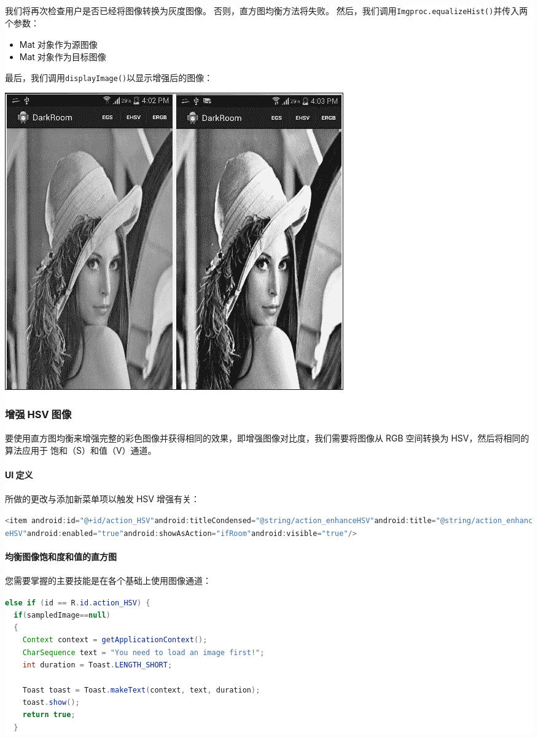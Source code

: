 我们将再次检查用户是否已经将图像转换为灰度图像。 否则，直方图均衡方法将失败。 然后，我们调用`Imgproc.equalizeHist()`并传入两个参数：

*   Mat 对象作为源图像
*   Mat 对象作为目标图像

最后，我们调用`displayImage()`以显示增强后的图像：

![Equalizing a histogram for a grayscale image](img/image00160.jpeg)

### 增强 HSV 图像

要使用直方图均衡来增强完整的彩色图像并获得相同的效果，即增强图像对比度，我们需要将图像从 RGB 空间转换为 HSV，然后将相同的算法应用于 饱和（S）和值（V）通道。

#### UI 定义

所做的更改与添加新菜单项以触发 HSV 增强有关：

```java
<item android:id="@+id/action_HSV"android:titleCondensed="@string/action_enhanceHSV"android:title="@string/action_enhanceHSV"android:enabled="true"android:showAsAction="ifRoom"android:visible="true"/>
```

#### 均衡图像饱和度和值的直方图

您需要掌握的主要技能是在各个基础上使用图像通道：

```java
else if (id == R.id.action_HSV) {
  if(sampledImage==null)
  {
    Context context = getApplicationContext();
    CharSequence text = "You need to load an image first!";
    int duration = Toast.LENGTH_SHORT;

    Toast toast = Toast.makeText(context, text, duration);
    toast.show();
    return true;
  }
```

